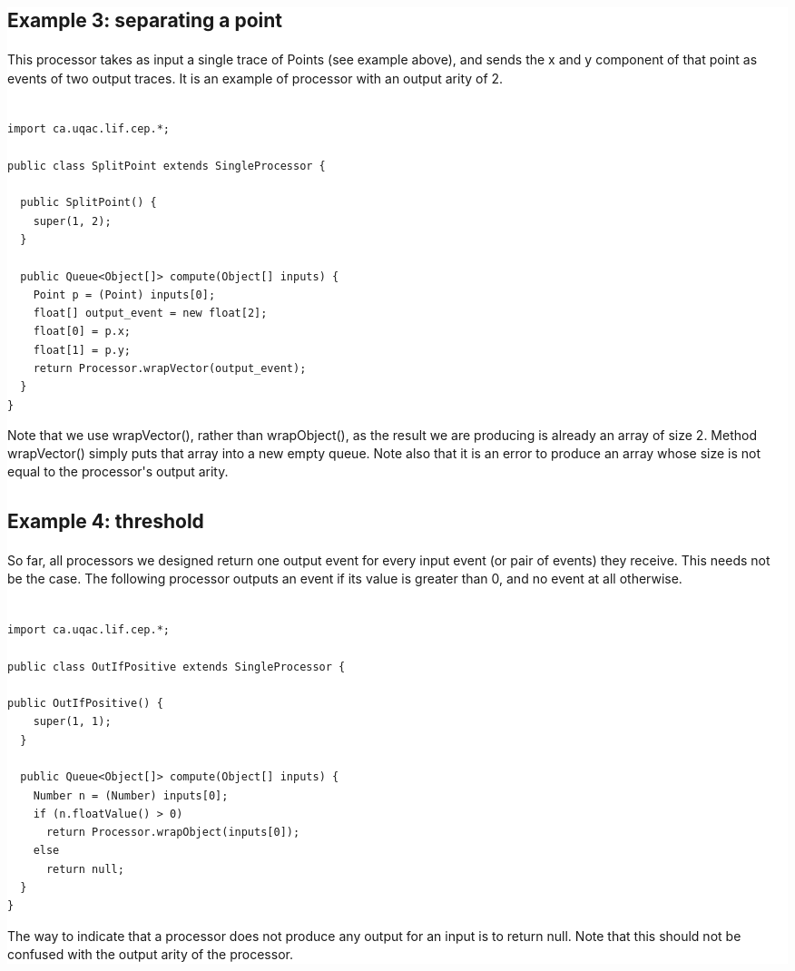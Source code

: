 ## <a name="example3">Example 3: separating a point</a>

This processor takes as input a single trace of Points (see example above), and sends the x and y component of that point as events of two output traces. It is an example of processor with an output arity of 2.

<pre><code>
import ca.uqac.lif.cep.*;

public class SplitPoint extends SingleProcessor {

  public SplitPoint() {
	super(1, 2);
  }

  public Queue&lt;Object[]&gt; compute(Object[] inputs) {
	Point p = (Point) inputs[0];
	float[] output_event = new float[2];
	float[0] = p.x;
	float[1] = p.y;
	return Processor.wrapVector(output_event);
  }
}
</code></pre>

Note that we use wrapVector(), rather than wrapObject(), as the result we are producing is already an array of size 2. Method wrapVector() simply puts that array into a new empty queue. Note also that it is an error to produce an array whose size is not equal to the processor's output arity.

## <a name="example4">Example 4: threshold</a>

So far, all processors we designed return one output event for every input event (or pair of events) they receive. This needs not be the case. The following processor outputs an event if its value is greater than 0, and no event at all otherwise.

<pre><code>
import ca.uqac.lif.cep.*;

public class OutIfPositive extends SingleProcessor {

public OutIfPositive() {
	super(1, 1);
  }

  public Queue&lt;Object[]&gt; compute(Object[] inputs) {
	Number n = (Number) inputs[0];
	if (n.floatValue() &gt; 0)
	  return Processor.wrapObject(inputs[0]);
	else
	  return null;
  }
}
</code></pre>

The way to indicate that a processor does not produce any output for an input is to return null. Note that this should not be confused with the output arity of the processor.
